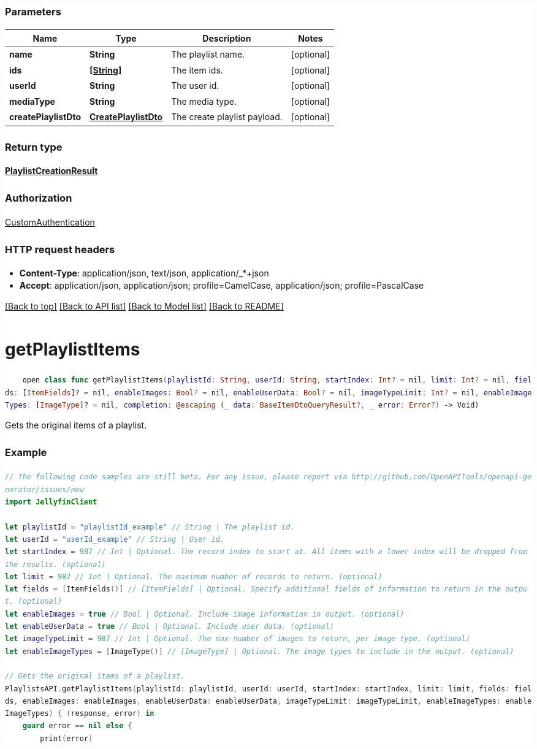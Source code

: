 ### Parameters

Name | Type | Description  | Notes
------------- | ------------- | ------------- | -------------
 **name** | **String** | The playlist name. | [optional] 
 **ids** | [**[String]**](String.md) | The item ids. | [optional] 
 **userId** | **String** | The user id. | [optional] 
 **mediaType** | **String** | The media type. | [optional] 
 **createPlaylistDto** | [**CreatePlaylistDto**](CreatePlaylistDto.md) | The create playlist payload. | [optional] 

### Return type

[**PlaylistCreationResult**](PlaylistCreationResult.md)

### Authorization

[CustomAuthentication](../README.md#CustomAuthentication)

### HTTP request headers

 - **Content-Type**: application/json, text/json, application/_*+json
 - **Accept**: application/json, application/json; profile=CamelCase, application/json; profile=PascalCase

[[Back to top]](#) [[Back to API list]](../README.md#documentation-for-api-endpoints) [[Back to Model list]](../README.md#documentation-for-models) [[Back to README]](../README.md)

# **getPlaylistItems**
```swift
    open class func getPlaylistItems(playlistId: String, userId: String, startIndex: Int? = nil, limit: Int? = nil, fields: [ItemFields]? = nil, enableImages: Bool? = nil, enableUserData: Bool? = nil, imageTypeLimit: Int? = nil, enableImageTypes: [ImageType]? = nil, completion: @escaping (_ data: BaseItemDtoQueryResult?, _ error: Error?) -> Void)
```

Gets the original items of a playlist.

### Example
```swift
// The following code samples are still beta. For any issue, please report via http://github.com/OpenAPITools/openapi-generator/issues/new
import JellyfinClient

let playlistId = "playlistId_example" // String | The playlist id.
let userId = "userId_example" // String | User id.
let startIndex = 987 // Int | Optional. The record index to start at. All items with a lower index will be dropped from the results. (optional)
let limit = 987 // Int | Optional. The maximum number of records to return. (optional)
let fields = [ItemFields()] // [ItemFields] | Optional. Specify additional fields of information to return in the output. (optional)
let enableImages = true // Bool | Optional. Include image information in output. (optional)
let enableUserData = true // Bool | Optional. Include user data. (optional)
let imageTypeLimit = 987 // Int | Optional. The max number of images to return, per image type. (optional)
let enableImageTypes = [ImageType()] // [ImageType] | Optional. The image types to include in the output. (optional)

// Gets the original items of a playlist.
PlaylistsAPI.getPlaylistItems(playlistId: playlistId, userId: userId, startIndex: startIndex, limit: limit, fields: fields, enableImages: enableImages, enableUserData: enableUserData, imageTypeLimit: imageTypeLimit, enableImageTypes: enableImageTypes) { (response, error) in
    guard error == nil else {
        print(error)
```